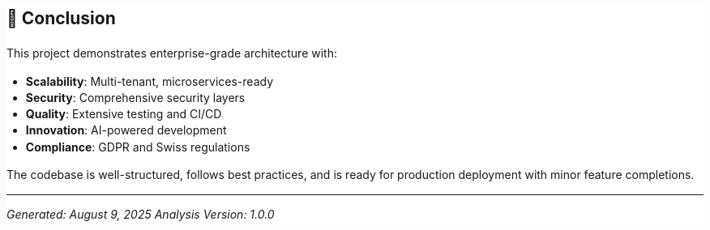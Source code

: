 
## 📝 Conclusion

This project demonstrates enterprise-grade architecture with:
- **Scalability**: Multi-tenant, microservices-ready
- **Security**: Comprehensive security layers
- **Quality**: Extensive testing and CI/CD
- **Innovation**: AI-powered development
- **Compliance**: GDPR and Swiss regulations

The codebase is well-structured, follows best practices, and is ready for production deployment with minor feature completions.

---

*Generated: August 9, 2025*
*Analysis Version: 1.0.0*